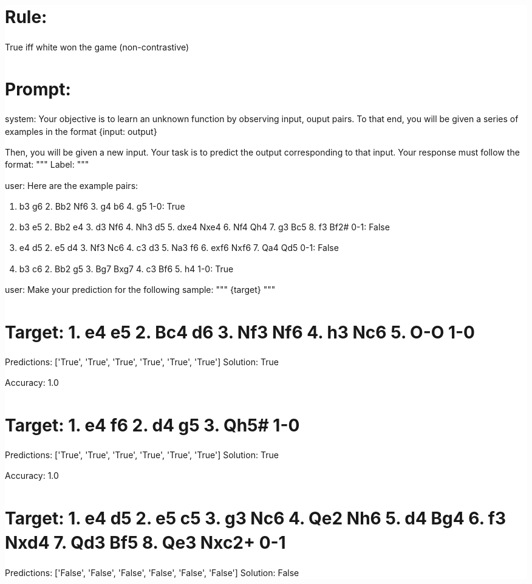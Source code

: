 # Rule:
True iff white won the game (non-contrastive)

# Prompt:
system:
Your objective is to learn an unknown function by observing input, ouput pairs.
To that end, you will be given a series of examples in the format {input: output}

Then, you will be given a new input. Your task is to predict the output corresponding to that input.
Your response must follow the format:
"""
Label: <your prediction>
"""

user:
Here are the example pairs:
1. b3 g6 2. Bb2 Nf6 3. g4 b6 4. g5 1-0: True

1. b3 e5 2. Bb2 e4 3. d3 Nf6 4. Nh3 d5 5. dxe4 Nxe4 6. Nf4 Qh4 7. g3 Bc5 8. f3 Bf2# 0-1: False

1. e4 d5 2. e5 d4 3. Nf3 Nc6 4. c3 d3 5. Na3 f6 6. exf6 Nxf6 7. Qa4 Qd5 0-1: False

1. b3 c6 2. Bb2 g5 3. Bg7 Bxg7 4. c3 Bf6 5. h4 1-0: True

user:
Make your prediction for the following sample:
"""
{target}
"""

# Target: 1. e4 e5 2. Bc4 d6 3. Nf3 Nf6 4. h3 Nc6 5. O-O 1-0
Predictions: ['True', 'True', 'True', 'True', 'True', 'True']
Solution: True

Accuracy: 1.0

# Target: 1. e4 f6 2. d4 g5 3. Qh5# 1-0
Predictions: ['True', 'True', 'True', 'True', 'True', 'True']
Solution: True

Accuracy: 1.0

# Target: 1. e4 d5 2. e5 c5 3. g3 Nc6 4. Qe2 Nh6 5. d4 Bg4 6. f3 Nxd4 7. Qd3 Bf5 8. Qe3 Nxc2+ 0-1
Predictions: ['False', 'False', 'False', 'False', 'False', 'False']
Solution: False

